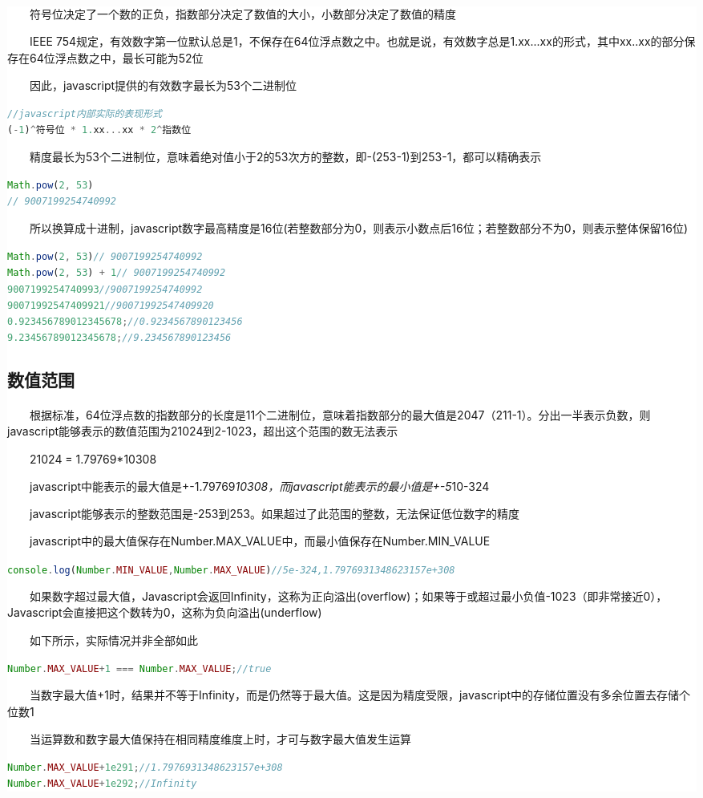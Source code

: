 　　符号位决定了一个数的正负，指数部分决定了数值的大小，小数部分决定了数值的精度

　　IEEE 754规定，有效数字第一位默认总是1，不保存在64位浮点数之中。也就是说，有效数字总是1.xx...xx的形式，其中xx..xx的部分保存在64位浮点数之中，最长可能为52位

　　因此，javascript提供的有效数字最长为53个二进制位

```javascript
//javascript内部实际的表现形式
(-1)^符号位 * 1.xx...xx * 2^指数位
```

　　精度最长为53个二进制位，意味着绝对值小于2的53次方的整数，即-(253-1)到253-1，都可以精确表示

```javascript
Math.pow(2, 53)
// 9007199254740992
```

　　所以换算成十进制，javascript数字最高精度是16位(若整数部分为0，则表示小数点后16位；若整数部分不为0，则表示整体保留16位)

```javascript
Math.pow(2, 53)// 9007199254740992
Math.pow(2, 53) + 1// 9007199254740992
9007199254740993//9007199254740992
90071992547409921//90071992547409920
0.923456789012345678;//0.9234567890123456
9.23456789012345678;//9.234567890123456
```
 

## 数值范围

　　根据标准，64位浮点数的指数部分的长度是11个二进制位，意味着指数部分的最大值是2047（211-1）。分出一半表示负数，则javascript能够表示的数值范围为21024到2-1023，超出这个范围的数无法表示

　　21024 = 1.79769*10308

　　javascript中能表示的最大值是+-1.79769*10308，而javascript能表示的最小值是+-5*10-324

　　javascript能够表示的整数范围是-253到253。如果超过了此范围的整数，无法保证低位数字的精度

　　javascript中的最大值保存在Number.MAX_VALUE中，而最小值保存在Number.MIN_VALUE

```javascript
console.log(Number.MIN_VALUE,Number.MAX_VALUE)//5e-324,1.7976931348623157e+308
```

　　如果数字超过最大值，Javascript会返回Infinity，这称为正向溢出(overflow)；如果等于或超过最小负值-1023（即非常接近0），Javascript会直接把这个数转为0，这称为负向溢出(underflow)

 　　如下所示，实际情况并非全部如此

```javascript
Number.MAX_VALUE+1 === Number.MAX_VALUE;//true
```

　　当数字最大值+1时，结果并不等于Infinity，而是仍然等于最大值。这是因为精度受限，javascript中的存储位置没有多余位置去存储个位数1

　　当运算数和数字最大值保持在相同精度维度上时，才可与数字最大值发生运算

```javascript
Number.MAX_VALUE+1e291;//1.7976931348623157e+308
Number.MAX_VALUE+1e292;//Infinity
```
